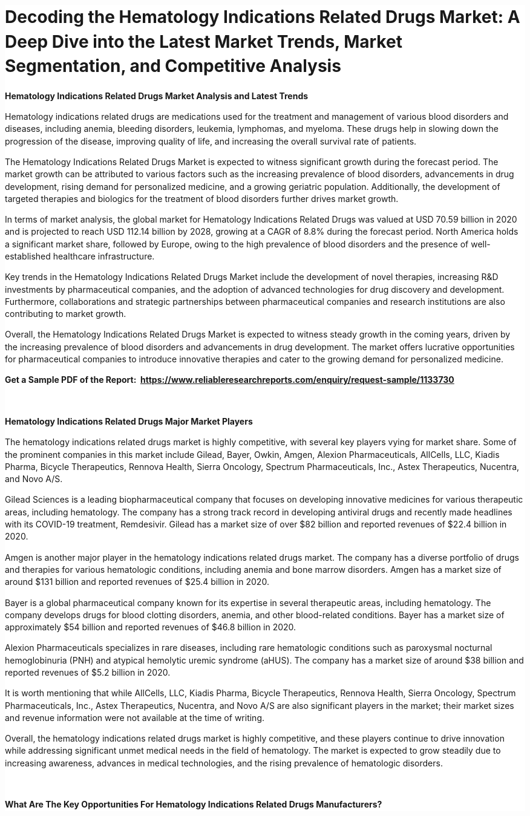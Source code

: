 <p><h1>Decoding the Hematology Indications Related Drugs Market: A Deep Dive into the Latest Market Trends, Market Segmentation, and Competitive Analysis</h1></p><p><strong>Hematology Indications Related Drugs Market Analysis and Latest Trends</strong></p>
<p><p>Hematology indications related drugs are medications used for the treatment and management of various blood disorders and diseases, including anemia, bleeding disorders, leukemia, lymphomas, and myeloma. These drugs help in slowing down the progression of the disease, improving quality of life, and increasing the overall survival rate of patients.</p><p>The Hematology Indications Related Drugs Market is expected to witness significant growth during the forecast period. The market growth can be attributed to various factors such as the increasing prevalence of blood disorders, advancements in drug development, rising demand for personalized medicine, and a growing geriatric population. Additionally, the development of targeted therapies and biologics for the treatment of blood disorders further drives market growth.</p><p>In terms of market analysis, the global market for Hematology Indications Related Drugs was valued at USD 70.59 billion in 2020 and is projected to reach USD 112.14 billion by 2028, growing at a CAGR of 8.8% during the forecast period. North America holds a significant market share, followed by Europe, owing to the high prevalence of blood disorders and the presence of well-established healthcare infrastructure.</p><p>Key trends in the Hematology Indications Related Drugs Market include the development of novel therapies, increasing R&D investments by pharmaceutical companies, and the adoption of advanced technologies for drug discovery and development. Furthermore, collaborations and strategic partnerships between pharmaceutical companies and research institutions are also contributing to market growth.</p><p>Overall, the Hematology Indications Related Drugs Market is expected to witness steady growth in the coming years, driven by the increasing prevalence of blood disorders and advancements in drug development. The market offers lucrative opportunities for pharmaceutical companies to introduce innovative therapies and cater to the growing demand for personalized medicine.</p></p>
<p><strong>Get a Sample PDF of the Report:&nbsp; <a href="https://www.reliableresearchreports.com/enquiry/request-sample/1133730">https://www.reliableresearchreports.com/enquiry/request-sample/1133730</a></strong></p>
<p>&nbsp;</p>
<p><strong>Hematology Indications Related Drugs Major Market Players</strong></p>
<p><p>The hematology indications related drugs market is highly competitive, with several key players vying for market share. Some of the prominent companies in this market include Gilead, Bayer, Owkin, Amgen, Alexion Pharmaceuticals, AllCells, LLC, Kiadis Pharma, Bicycle Therapeutics, Rennova Health, Sierra Oncology, Spectrum Pharmaceuticals, Inc., Astex Therapeutics, Nucentra, and Novo A/S.</p><p>Gilead Sciences is a leading biopharmaceutical company that focuses on developing innovative medicines for various therapeutic areas, including hematology. The company has a strong track record in developing antiviral drugs and recently made headlines with its COVID-19 treatment, Remdesivir. Gilead has a market size of over $82 billion and reported revenues of $22.4 billion in 2020.</p><p>Amgen is another major player in the hematology indications related drugs market. The company has a diverse portfolio of drugs and therapies for various hematologic conditions, including anemia and bone marrow disorders. Amgen has a market size of around $131 billion and reported revenues of $25.4 billion in 2020.</p><p>Bayer is a global pharmaceutical company known for its expertise in several therapeutic areas, including hematology. The company develops drugs for blood clotting disorders, anemia, and other blood-related conditions. Bayer has a market size of approximately $54 billion and reported revenues of $46.8 billion in 2020.</p><p>Alexion Pharmaceuticals specializes in rare diseases, including rare hematologic conditions such as paroxysmal nocturnal hemoglobinuria (PNH) and atypical hemolytic uremic syndrome (aHUS). The company has a market size of around $38 billion and reported revenues of $5.2 billion in 2020.</p><p>It is worth mentioning that while AllCells, LLC, Kiadis Pharma, Bicycle Therapeutics, Rennova Health, Sierra Oncology, Spectrum Pharmaceuticals, Inc., Astex Therapeutics, Nucentra, and Novo A/S are also significant players in the market; their market sizes and revenue information were not available at the time of writing.</p><p>Overall, the hematology indications related drugs market is highly competitive, and these players continue to drive innovation while addressing significant unmet medical needs in the field of hematology. The market is expected to grow steadily due to increasing awareness, advances in medical technologies, and the rising prevalence of hematologic disorders.</p></p>
<p>&nbsp;</p>
<p><strong>What Are The Key Opportunities For Hematology Indications Related Drugs Manufacturers?</strong></p>